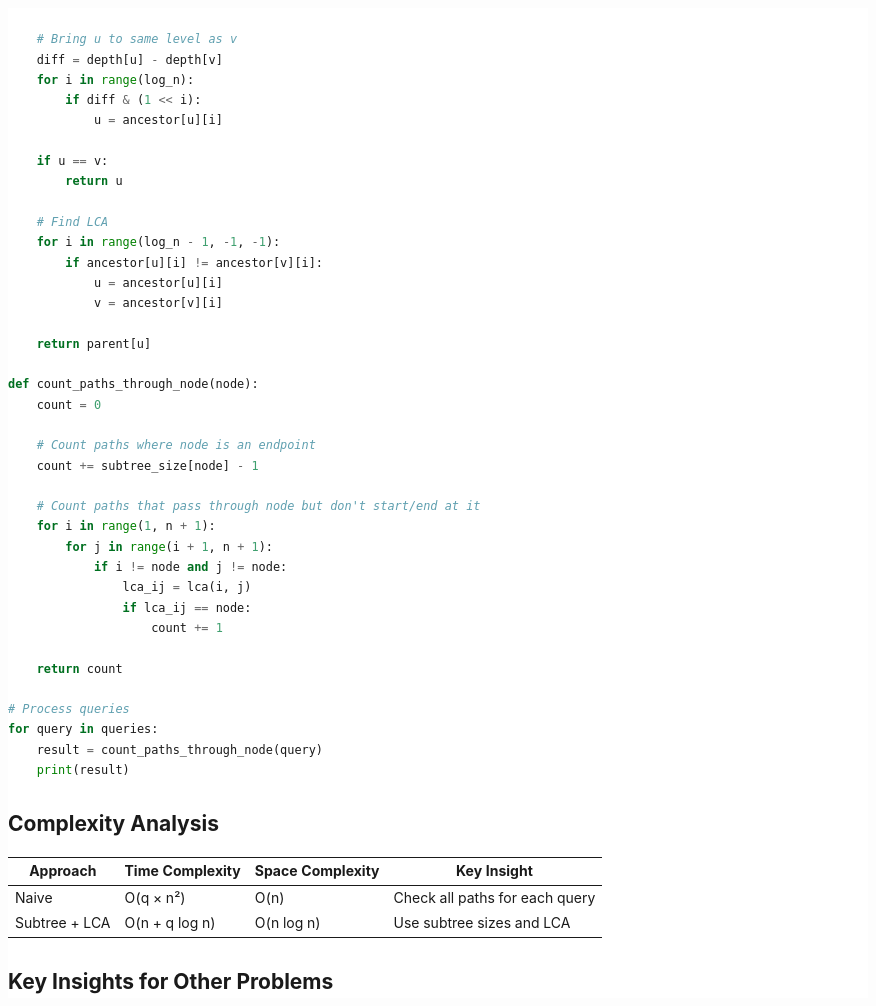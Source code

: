 ```python
    
    # Bring u to same level as v
    diff = depth[u] - depth[v]
    for i in range(log_n):
        if diff & (1 << i):
            u = ancestor[u][i]
    
    if u == v:
        return u
    
    # Find LCA
    for i in range(log_n - 1, -1, -1):
        if ancestor[u][i] != ancestor[v][i]:
            u = ancestor[u][i]
            v = ancestor[v][i]
    
    return parent[u]

def count_paths_through_node(node):
    count = 0
    
    # Count paths where node is an endpoint
    count += subtree_size[node] - 1
    
    # Count paths that pass through node but don't start/end at it
    for i in range(1, n + 1):
        for j in range(i + 1, n + 1):
            if i != node and j != node:
                lca_ij = lca(i, j)
                if lca_ij == node:
                    count += 1
    
    return count

# Process queries
for query in queries:
    result = count_paths_through_node(query)
    print(result)
```

## Complexity Analysis

| Approach | Time Complexity | Space Complexity | Key Insight |
|----------|----------------|------------------|-------------|
| Naive | O(q × n²) | O(n) | Check all paths for each query |
| Subtree + LCA | O(n + q log n) | O(n log n) | Use subtree sizes and LCA |

## Key Insights for Other Problems
